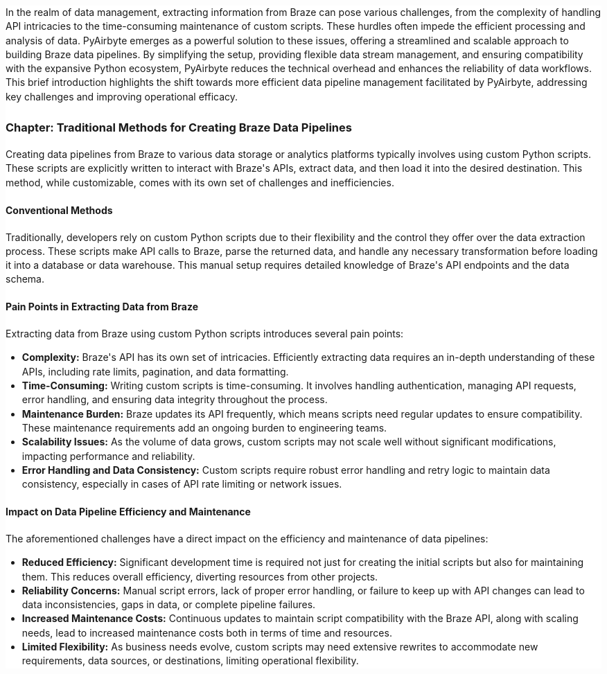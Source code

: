 In the realm of data management, extracting information from Braze can pose various challenges, from the complexity of handling API intricacies to the time-consuming maintenance of custom scripts. These hurdles often impede the efficient processing and analysis of data. PyAirbyte emerges as a powerful solution to these issues, offering a streamlined and scalable approach to building Braze data pipelines. By simplifying the setup, providing flexible data stream management, and ensuring compatibility with the expansive Python ecosystem, PyAirbyte reduces the technical overhead and enhances the reliability of data workflows. This brief introduction highlights the shift towards more efficient data pipeline management facilitated by PyAirbyte, addressing key challenges and improving operational efficacy.

### Chapter: Traditional Methods for Creating Braze Data Pipelines

Creating data pipelines from Braze to various data storage or analytics platforms typically involves using custom Python scripts. These scripts are explicitly written to interact with Braze's APIs, extract data, and then load it into the desired destination. This method, while customizable, comes with its own set of challenges and inefficiencies.

#### Conventional Methods

Traditionally, developers rely on custom Python scripts due to their flexibility and the control they offer over the data extraction process. These scripts make API calls to Braze, parse the returned data, and handle any necessary transformation before loading it into a database or data warehouse. This manual setup requires detailed knowledge of Braze's API endpoints and the data schema.

#### Pain Points in Extracting Data from Braze

Extracting data from Braze using custom Python scripts introduces several pain points:
- **Complexity:** Braze's API has its own set of intricacies. Efficiently extracting data requires an in-depth understanding of these APIs, including rate limits, pagination, and data formatting.
- **Time-Consuming:** Writing custom scripts is time-consuming. It involves handling authentication, managing API requests, error handling, and ensuring data integrity throughout the process.
- **Maintenance Burden:** Braze updates its API frequently, which means scripts need regular updates to ensure compatibility. These maintenance requirements add an ongoing burden to engineering teams.
- **Scalability Issues:** As the volume of data grows, custom scripts may not scale well without significant modifications, impacting performance and reliability.
- **Error Handling and Data Consistency:** Custom scripts require robust error handling and retry logic to maintain data consistency, especially in cases of API rate limiting or network issues.
  
#### Impact on Data Pipeline Efficiency and Maintenance

The aforementioned challenges have a direct impact on the efficiency and maintenance of data pipelines:
- **Reduced Efficiency:** Significant development time is required not just for creating the initial scripts but also for maintaining them. This reduces overall efficiency, diverting resources from other projects.
- **Reliability Concerns:** Manual script errors, lack of proper error handling, or failure to keep up with API changes can lead to data inconsistencies, gaps in data, or complete pipeline failures.
- **Increased Maintenance Costs:** Continuous updates to maintain script compatibility with the Braze API, along with scaling needs, lead to increased maintenance costs both in terms of time and resources.
- **Limited Flexibility:** As business needs evolve, custom scripts may need extensive rewrites to accommodate new requirements, data sources, or destinations, limiting operational flexibility.
